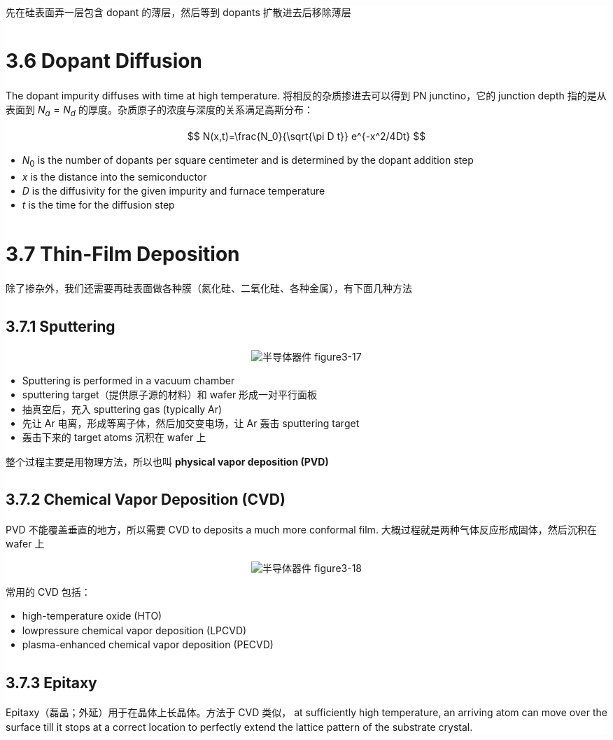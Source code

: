 先在硅表面弄一层包含 dopant 的薄层，然后等到 dopants 扩散进去后移除薄层

# 3.6 Dopant Diffusion

The dopant impurity diffuses with time at high temperature. 将相反的杂质掺进去可以得到 PN junctino，它的 junction depth 指的是从表面到 $N_a=N_d$ 的厚度。杂质原子的浓度与深度的关系满足高斯分布：

$$
N(x,t)=\frac{N_0}{\sqrt{\pi D t}} e^{-x^2/4Dt}
$$

* $N_0$ is the number of dopants per square centimeter and is determined by the dopant addition step
* $x$ is the distance into the semiconductor
* $D$ is the diffusivity for the given impurity and furnace temperature
* $t$ is the time for the diffusion step

# 3.7 Thin-Film Deposition

除了掺杂外，我们还需要再硅表面做各种膜（氮化硅、二氧化硅、各种金属），有下面几种方法

## 3.7.1 Sputtering



<center><img alt="半导体器件 figure3-17" title="半导体器件 figure3-17" src="https://s3.ax1x.com/2020/12/23/ryxmUx.jpg" width="400"></center>

* Sputtering is performed in a vacuum chamber
* sputtering target（提供原子源的材料）和 wafer 形成一对平行面板
* 抽真空后，充入  sputtering gas (typically Ar)
* 先让 Ar 电离，形成等离子体，然后加交变电场，让 Ar 轰击 sputtering target
* 轰击下来的 target atoms 沉积在 wafer 上

整个过程主要是用物理方法，所以也叫 **physical vapor deposition (PVD)**

## 3.7.2 Chemical Vapor Deposition (CVD)

PVD 不能覆盖垂直的地方，所以需要 CVD to deposits a much more conformal film. 大概过程就是两种气体反应形成固体，然后沉积在 wafer 上



<center><img alt="半导体器件 figure3-18" title="半导体器件 figure3-18" src="https://s3.ax1x.com/2020/12/23/r6S0Bj.jpg" width="400"></center>

常用的 CVD 包括：

* high-temperature oxide (HTO)
*  lowpressure chemical vapor deposition (LPCVD)
*   plasma-enhanced chemical
vapor deposition (PECVD)

## 3.7.3 Epitaxy

Epitaxy（磊晶；外延）用于在晶体上长晶体。方法于 CVD 类似， at sufficiently high temperature, an arriving atom can move over the surface till it stops at a correct location to perfectly extend the lattice pattern of the substrate
crystal.
